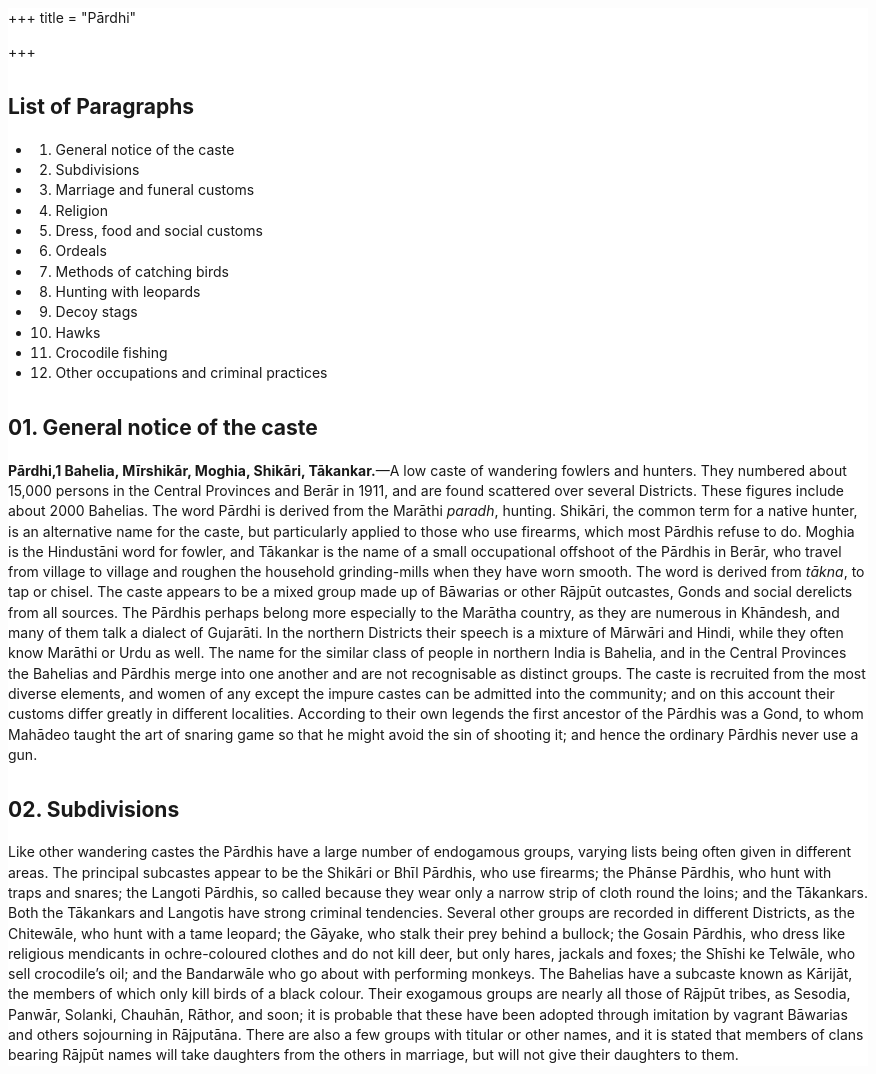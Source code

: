+++
title = "Pārdhi"

+++

## List of Paragraphs

+ 1. General notice of the caste 
+ 2. Subdivisions 
+ 3. Marriage and funeral customs 
+ 4. Religion 
+ 5. Dress, food and social customs 
+ 6. Ordeals 
+ 7. Methods of catching birds 
+ 8. Hunting with leopards 
+ 9. Decoy stags 
+ 10. Hawks 
+ 11. Crocodile fishing 
+ 12. Other occupations and criminal practices 


## 01. General notice of the caste

**Pārdhi,1 Bahelia, Mīrshikār, Moghia, Shikāri, Tākankar.**—A low caste of wandering fowlers and hunters. They numbered about 15,000 persons in the Central Provinces and Berār in 1911, and are found scattered over several Districts. These figures include about 2000 Bahelias. The word Pārdhi is derived from the Marāthi *paradh*, hunting. Shikāri, the common term for a native hunter, is an alternative name for the caste, but particularly applied to those who use firearms, which most Pārdhis refuse to do. Moghia is the Hindustāni word for fowler, and Tākankar is the name of a small occupational offshoot of the Pārdhis in Berār, who travel from village to village and roughen the household grinding-mills when they have worn smooth. The word is derived from *tākna*, to tap or chisel. The caste appears to be a mixed group made up of Bāwarias or other Rājpūt outcastes, Gonds and social derelicts from all sources. The Pārdhis perhaps belong more especially to the Marātha country, as they are numerous in Khāndesh, and many of them talk a dialect of Gujarāti. In the northern Districts their speech is a mixture of Mārwāri and Hindi, while they often know Marāthi or Urdu as well. The name for the similar class of people in northern India is Bahelia, and in the Central Provinces the Bahelias and Pārdhis merge into one another and are not recognisable as distinct groups. The caste is recruited from the most diverse elements, and women of any except the impure castes can be admitted into the community; and on this account their customs differ greatly in different localities. According to their own legends the first ancestor of the Pārdhis was a Gond, to whom Mahādeo taught the art of snaring game so that he might avoid the sin of shooting it; and hence the ordinary Pārdhis never use a gun. 



## 02. Subdivisions

Like other wandering castes the Pārdhis have a large number of endogamous groups, varying lists being often given in different areas. The principal subcastes appear to be the Shikāri or Bhīl Pārdhis, who use firearms; the Phānse Pārdhis, who hunt with traps and snares; the Langoti Pārdhis, so called because they wear only a narrow strip of cloth round the loins; and the Tākankars. Both the Tākankars and Langotis have strong criminal tendencies. Several other groups are recorded in different Districts, as the Chitewāle, who hunt with a tame leopard; the Gāyake, who stalk their prey behind a bullock; the Gosain Pārdhis, who dress like religious mendicants in ochre-coloured clothes and do not kill deer, but only hares, jackals and foxes; the Shīshi ke Telwāle, who sell crocodile’s oil; and the Bandarwāle who go about with performing monkeys. The Bahelias have a subcaste known as Kārijāt, the members of which only kill birds of a black colour. Their exogamous groups are nearly all those of Rājpūt tribes, as Sesodia, Panwār, Solanki, Chauhān, Rāthor, and soon; it is probable that these have been adopted through imitation by vagrant Bāwarias and others sojourning in Rājputāna. There are also a few groups with titular or other names, and it is stated that members of clans bearing Rājpūt names will take daughters from the others in marriage, but will not give their daughters to them. 
